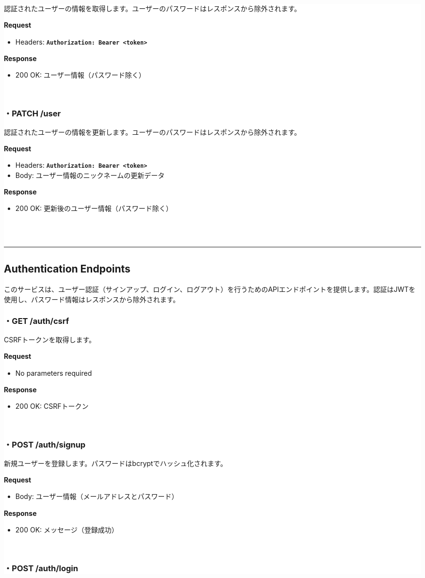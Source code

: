 認証されたユーザーの情報を取得します。ユーザーのパスワードはレスポンスから除外されます。

**Request**

- Headers: **`Authorization: Bearer <token>`**

**Response**

- 200 OK: ユーザー情報（パスワード除く）

<br>

### **・PATCH /user**

認証されたユーザーの情報を更新します。ユーザーのパスワードはレスポンスから除外されます。

**Request**

- Headers: **`Authorization: Bearer <token>`**
- Body: ユーザー情報のニックネームの更新データ

**Response**

- 200 OK: 更新後のユーザー情報（パスワード除く）

<br><br><hr>

## **Authentication Endpoints**

このサービスは、ユーザー認証（サインアップ、ログイン、ログアウト）を行うためのAPIエンドポイントを提供します。認証はJWTを使用し、パスワード情報はレスポンスから除外されます。

### **・GET /auth/csrf**

CSRFトークンを取得します。

**Request**

- No parameters required

**Response**

- 200 OK: CSRFトークン

<br>

### **・POST /auth/signup**

新規ユーザーを登録します。パスワードはbcryptでハッシュ化されます。

**Request**

- Body: ユーザー情報（メールアドレスとパスワード）

**Response**

- 200 OK: メッセージ（登録成功）

<br>

### **・POST /auth/login**
